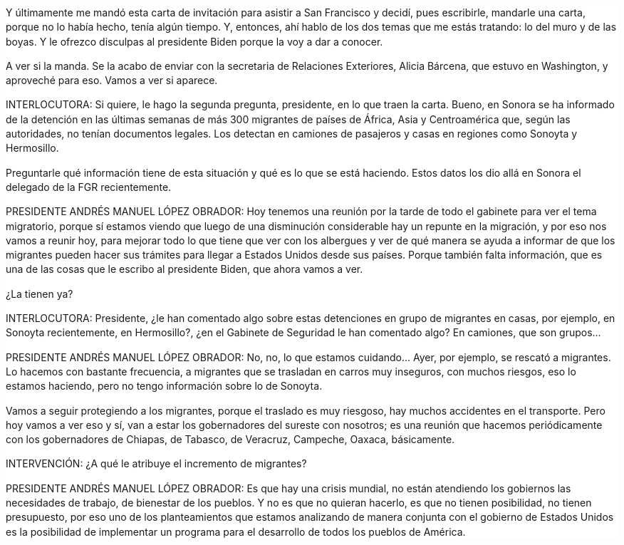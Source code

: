 Y últimamente me mandó esta carta de invitación para asistir a San Francisco y
decidí, pues escribirle, mandarle una carta, porque no lo había hecho, tenía
algún tiempo. Y, entonces, ahí hablo de los dos temas que me estás tratando:
lo del muro y de las boyas. Y le ofrezco disculpas al presidente Biden porque
la voy a dar a conocer.

A ver si la manda. Se la acabo de enviar con la secretaria de Relaciones
Exteriores, Alicia Bárcena, que estuvo en Washington, y aproveché para eso.
Vamos a ver si aparece.

INTERLOCUTORA: Si quiere, le hago la segunda pregunta, presidente, en lo que
traen la carta. Bueno, en Sonora se ha informado de la detención en las
últimas semanas de más 300 migrantes de países de África, Asia y Centroamérica
que, según las autoridades, no tenían documentos legales. Los detectan en
camiones de pasajeros y casas en regiones como Sonoyta y Hermosillo.

Preguntarle qué información tiene de esta situación y qué es lo que se está
haciendo. Estos datos los dio allá en Sonora el delegado de la FGR
recientemente.

PRESIDENTE ANDRÉS MANUEL LÓPEZ OBRADOR: Hoy tenemos una reunión por la tarde
de todo el gabinete para ver el tema migratorio, porque sí estamos viendo que
luego de una disminución considerable hay un repunte en la migración, y por
eso nos vamos a reunir hoy, para mejorar todo lo que tiene que ver con los
albergues y ver de qué manera se ayuda a informar de que los migrantes pueden
hacer sus trámites para llegar a Estados Unidos desde sus países. Porque
también falta información, que es una de las cosas que le escribo al
presidente Biden, que ahora vamos a ver.

¿La tienen ya?

INTERLOCUTORA: Presidente, ¿le han comentado algo sobre estas detenciones en
grupo de migrantes en casas, por ejemplo, en Sonoyta recientemente, en
Hermosillo?, ¿en el Gabinete de Seguridad le han comentado algo? En camiones,
que son grupos…

PRESIDENTE ANDRÉS MANUEL LÓPEZ OBRADOR: No, no, lo que estamos cuidando… Ayer,
por ejemplo, se rescató a migrantes. Lo hacemos con bastante frecuencia, a
migrantes que se trasladan en carros muy inseguros, con muchos riesgos, eso lo
estamos haciendo, pero no tengo información sobre lo de Sonoyta.

Vamos a seguir protegiendo a los migrantes, porque el traslado es muy
riesgoso, hay muchos accidentes en el transporte. Pero hoy vamos a ver eso y
sí, van a estar los gobernadores del sureste con nosotros; es una reunión que
hacemos periódicamente con los gobernadores de Chiapas, de Tabasco, de
Veracruz, Campeche, Oaxaca, básicamente.

INTERVENCIÓN: ¿A qué le atribuye el incremento de migrantes?

PRESIDENTE ANDRÉS MANUEL LÓPEZ OBRADOR: Es que hay una crisis mundial, no
están atendiendo los gobiernos las necesidades de trabajo, de bienestar de los
pueblos. Y no es que no quieran hacerlo, es que no tienen posibilidad, no
tienen presupuesto, por eso uno de los planteamientos que estamos analizando
de manera conjunta con el gobierno de Estados Unidos es la posibilidad de
implementar un programa para el desarrollo de todos los pueblos de América.
